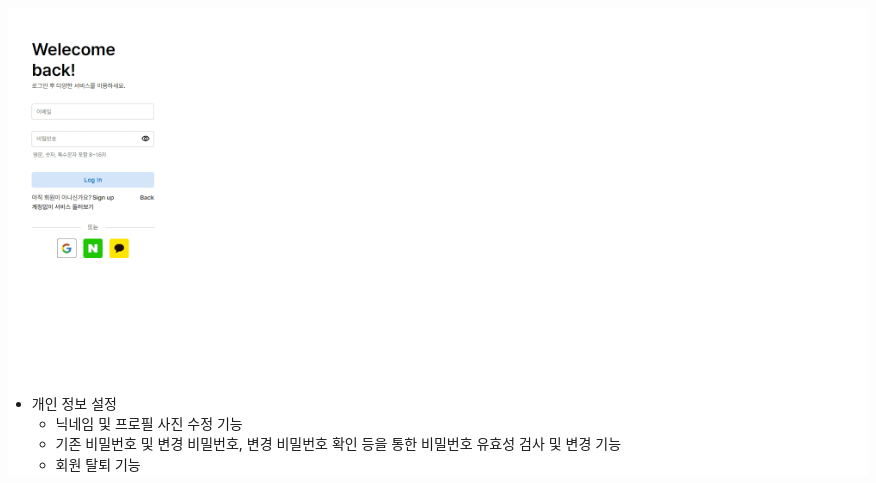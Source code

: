   <img src="docs/gif/회원/일반회원가입_로그인_모바일.gif" width="20%">
  </div>
  
- 개인 정보 설정
  - 닉네임 및 프로필 사진 수정 기능
  - 기존 비밀번호 및 변경 비밀번호, 변경 비밀번호 확인 등을 통한 비밀번호 유효성 검사 및 변경 기능
  - 회원 탈퇴 기능
<div width="100%">